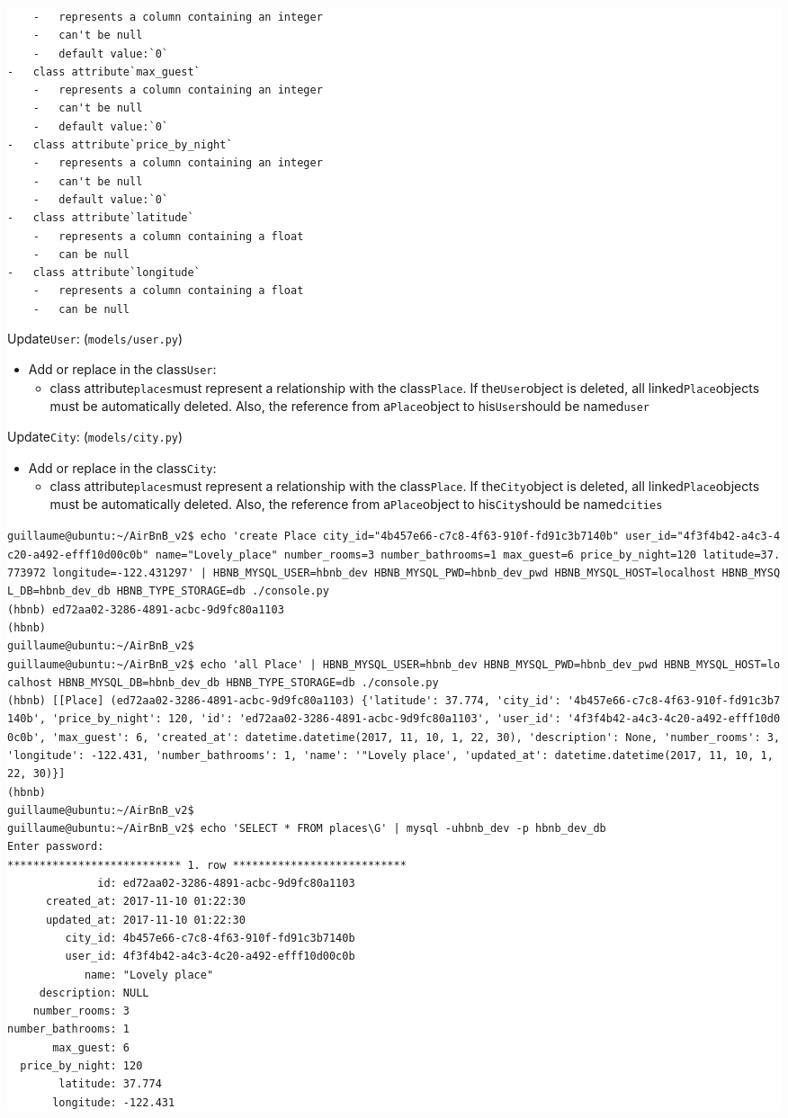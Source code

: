         -   represents a column containing an integer
        -   can't be null
        -   default value:`0`
    -   class attribute`max_guest`
        -   represents a column containing an integer
        -   can't be null
        -   default value:`0`
    -   class attribute`price_by_night`
        -   represents a column containing an integer
        -   can't be null
        -   default value:`0`
    -   class attribute`latitude`
        -   represents a column containing a float
        -   can be null
    -   class attribute`longitude`
        -   represents a column containing a float
        -   can be null

Update`User`: (`models/user.py`)

-   Add or replace in the class`User`:
    -   class attribute`places`must represent a relationship with the class`Place`. If the`User`object is deleted, all linked`Place`objects must be automatically deleted. Also, the reference from a`Place`object to his`User`should be named`user`

Update`City`: (`models/city.py`)

-   Add or replace in the class`City`:
    -   class attribute`places`must represent a relationship with the class`Place`. If the`City`object is deleted, all linked`Place`objects must be automatically deleted. Also, the reference from a`Place`object to his`City`should be named`cities`

```
guillaume@ubuntu:~/AirBnB_v2$ echo 'create Place city_id="4b457e66-c7c8-4f63-910f-fd91c3b7140b" user_id="4f3f4b42-a4c3-4c20-a492-efff10d00c0b" name="Lovely_place" number_rooms=3 number_bathrooms=1 max_guest=6 price_by_night=120 latitude=37.773972 longitude=-122.431297' | HBNB_MYSQL_USER=hbnb_dev HBNB_MYSQL_PWD=hbnb_dev_pwd HBNB_MYSQL_HOST=localhost HBNB_MYSQL_DB=hbnb_dev_db HBNB_TYPE_STORAGE=db ./console.py
(hbnb) ed72aa02-3286-4891-acbc-9d9fc80a1103
(hbnb)
guillaume@ubuntu:~/AirBnB_v2$
guillaume@ubuntu:~/AirBnB_v2$ echo 'all Place' | HBNB_MYSQL_USER=hbnb_dev HBNB_MYSQL_PWD=hbnb_dev_pwd HBNB_MYSQL_HOST=localhost HBNB_MYSQL_DB=hbnb_dev_db HBNB_TYPE_STORAGE=db ./console.py
(hbnb) [[Place] (ed72aa02-3286-4891-acbc-9d9fc80a1103) {'latitude': 37.774, 'city_id': '4b457e66-c7c8-4f63-910f-fd91c3b7140b', 'price_by_night': 120, 'id': 'ed72aa02-3286-4891-acbc-9d9fc80a1103', 'user_id': '4f3f4b42-a4c3-4c20-a492-efff10d00c0b', 'max_guest': 6, 'created_at': datetime.datetime(2017, 11, 10, 1, 22, 30), 'description': None, 'number_rooms': 3, 'longitude': -122.431, 'number_bathrooms': 1, 'name': '"Lovely place', 'updated_at': datetime.datetime(2017, 11, 10, 1, 22, 30)}]
(hbnb)
guillaume@ubuntu:~/AirBnB_v2$
guillaume@ubuntu:~/AirBnB_v2$ echo 'SELECT * FROM places\G' | mysql -uhbnb_dev -p hbnb_dev_db
Enter password:
*************************** 1. row ***************************
              id: ed72aa02-3286-4891-acbc-9d9fc80a1103
      created_at: 2017-11-10 01:22:30
      updated_at: 2017-11-10 01:22:30
         city_id: 4b457e66-c7c8-4f63-910f-fd91c3b7140b
         user_id: 4f3f4b42-a4c3-4c20-a492-efff10d00c0b
            name: "Lovely place"
     description: NULL
    number_rooms: 3
number_bathrooms: 1
       max_guest: 6
  price_by_night: 120
        latitude: 37.774
       longitude: -122.431
```